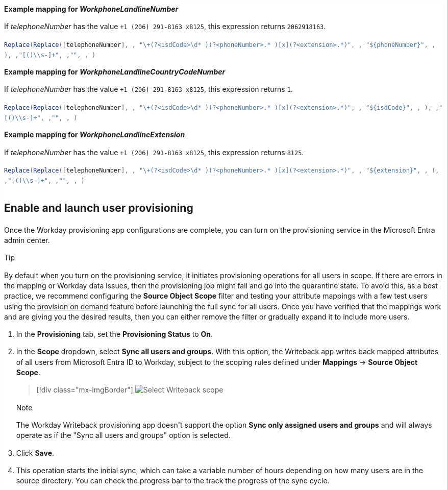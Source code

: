 **Example mapping for *WorkphoneLandlineNumber***

If *telephoneNumber* has the value `+1 (206) 291-8163 x8125`, this expression returns `2062918163`.
```C#
Replace(Replace([telephoneNumber], , "\+(?<isdCode>\d* )(?<phoneNumber>.* )[x](?<extension>.*)", , "${phoneNumber}", , ), ,"[()\\s-]+", ,"", , ) 
```

**Example mapping for *WorkphoneLandlineCountryCodeNumber***

If *telephoneNumber* has the value `+1 (206) 291-8163 x8125`, this expression returns `1`.
```C#
Replace(Replace([telephoneNumber], , "\+(?<isdCode>\d* )(?<phoneNumber>.* )[x](?<extension>.*)", , "${isdCode}", , ), ,"[()\\s-]+", ,"", , ) 
```

**Example mapping for *WorkphoneLandlineExtension***

If *telephoneNumber* has the value `+1 (206) 291-8163 x8125`, this expression returns `8125`.
```C#
Replace(Replace([telephoneNumber], , "\+(?<isdCode>\d* )(?<phoneNumber>.* )[x](?<extension>.*)", , "${extension}", , ), ,"[()\\s-]+", ,"", , )
```

## Enable and launch user provisioning

Once the Workday provisioning app configurations are complete, you can turn on the provisioning service in the Microsoft Entra admin center.

> [!TIP]
> By default when you turn on the provisioning service, it initiates provisioning operations for all users in scope. If there are errors in the mapping or Workday data issues, then the provisioning job might fail and go into the quarantine state. To avoid this, as a best practice, we recommend configuring the **Source Object Scope** filter and testing your attribute mappings with a few test users using the [provision on demand](~/identity/app-provisioning/provision-on-demand.md) feature before launching the full sync for all users. Once you have verified that the mappings work and are giving you the desired results, then you can either remove the filter or gradually expand it to include more users.

1. In the **Provisioning** tab, set the **Provisioning Status** to **On**.

1. In the **Scope** dropdown, select **Sync all users and groups**. With this option, the Writeback app writes back mapped attributes of all users from Microsoft Entra ID to Workday, subject to the scoping rules defined under **Mappings** -> **Source Object Scope**. 

   > [!div class="mx-imgBorder"]
   > ![Select Writeback scope](./media/sap-successfactors-inbound-provisioning/select-writeback-scope.png)

   > [!NOTE]
   > The Workday Writeback provisioning app doesn't support the option **Sync only assigned users and groups** and will always operate as if the "Sync all users and groups" option is selected.
 

2. Click **Save**.

3. This operation starts the initial sync, which can take a variable number of hours depending on how many users are in the source directory. You can check the progress bar to the track the progress of the sync cycle. 
